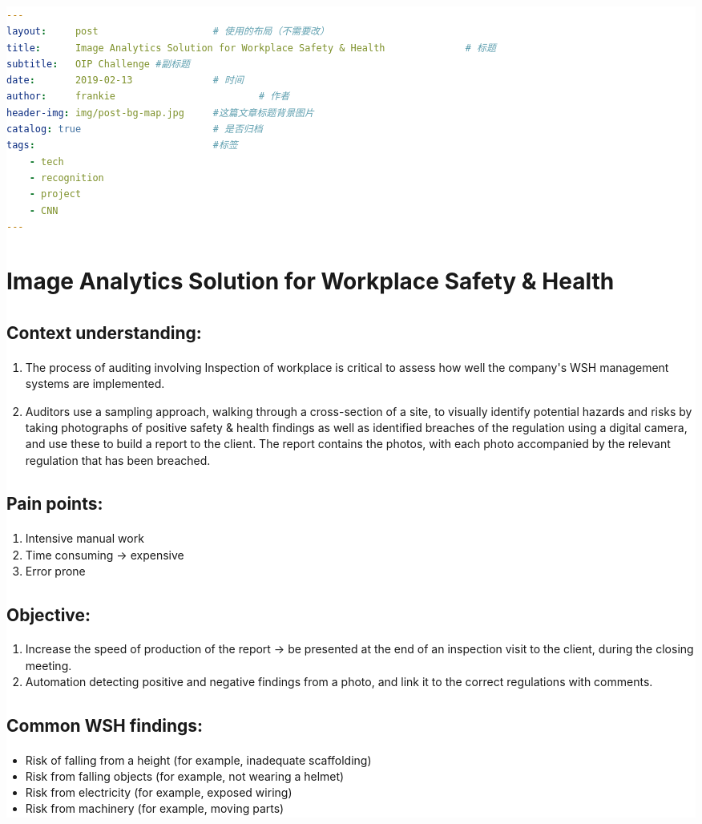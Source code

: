 ```yaml
---
layout:     post   				    # 使用的布局（不需要改）
title:      Image Analytics Solution for Workplace Safety & Health 				# 标题
subtitle:   OIP Challenge #副标题
date:       2019-02-13 				# 时间
author:     frankie 						# 作者
header-img: img/post-bg-map.jpg 	#这篇文章标题背景图片
catalog: true 						# 是否归档
tags:								#标签
    - tech
    - recognition
    - project
    - CNN
---
```



# Image Analytics Solution for Workplace Safety & Health

## Context understanding:
1. The process of auditing involving Inspection of workplace is critical to assess how well the company's WSH management systems are implemented.

2. Auditors use a sampling approach, walking through a cross-section of a site, to visually identify potential
hazards and risks by taking photographs of positive safety & health findings as well as identified breaches of the regulation using a digital camera, and use these to build a report to the client. The report contains the photos, with each photo accompanied by the relevant regulation that has been breached.

## Pain points:
1. Intensive manual work
2. Time consuming -> expensive
3. Error prone

## Objective:
1. Increase the speed of production of the report -> be presented at the end of an inspection visit to the client, during the closing meeting.
2. Automation detecting positive and negative findings from a photo, and link it to the correct regulations with comments.

## Common WSH findings:
* Risk of falling from a height (for example, inadequate scaffolding)
* Risk from falling objects (for example, not wearing a helmet)
* Risk from electricity (for example, exposed wiring)
* Risk from machinery (for example, moving parts)
